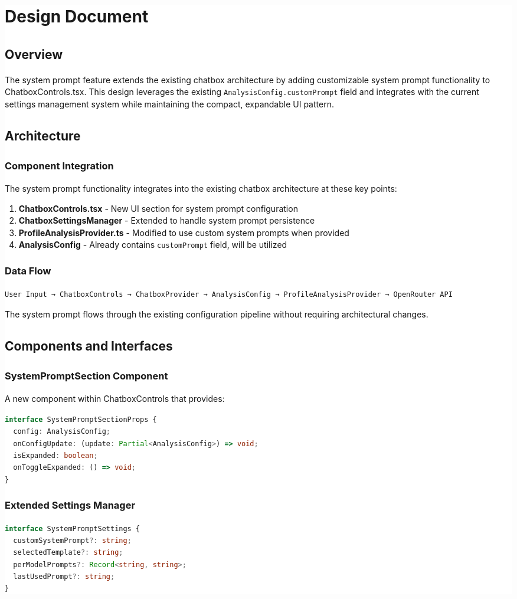 # Design Document

## Overview

The system prompt feature extends the existing chatbox architecture by adding customizable system prompt functionality to ChatboxControls.tsx. This design leverages the existing `AnalysisConfig.customPrompt` field and integrates with the current settings management system while maintaining the compact, expandable UI pattern.

## Architecture

### Component Integration

The system prompt functionality integrates into the existing chatbox architecture at these key points:

1. **ChatboxControls.tsx** - New UI section for system prompt configuration
2. **ChatboxSettingsManager** - Extended to handle system prompt persistence
3. **ProfileAnalysisProvider.ts** - Modified to use custom system prompts when provided
4. **AnalysisConfig** - Already contains `customPrompt` field, will be utilized

### Data Flow

```
User Input → ChatboxControls → ChatboxProvider → AnalysisConfig → ProfileAnalysisProvider → OpenRouter API
```

The system prompt flows through the existing configuration pipeline without requiring architectural changes.

## Components and Interfaces

### SystemPromptSection Component

A new component within ChatboxControls that provides:

```typescript
interface SystemPromptSectionProps {
  config: AnalysisConfig;
  onConfigUpdate: (update: Partial<AnalysisConfig>) => void;
  isExpanded: boolean;
  onToggleExpanded: () => void;
}
```

### Extended Settings Manager

```typescript
interface SystemPromptSettings {
  customSystemPrompt?: string;
  selectedTemplate?: string;
  perModelPrompts?: Record<string, string>;
  lastUsedPrompt?: string;
}
```
